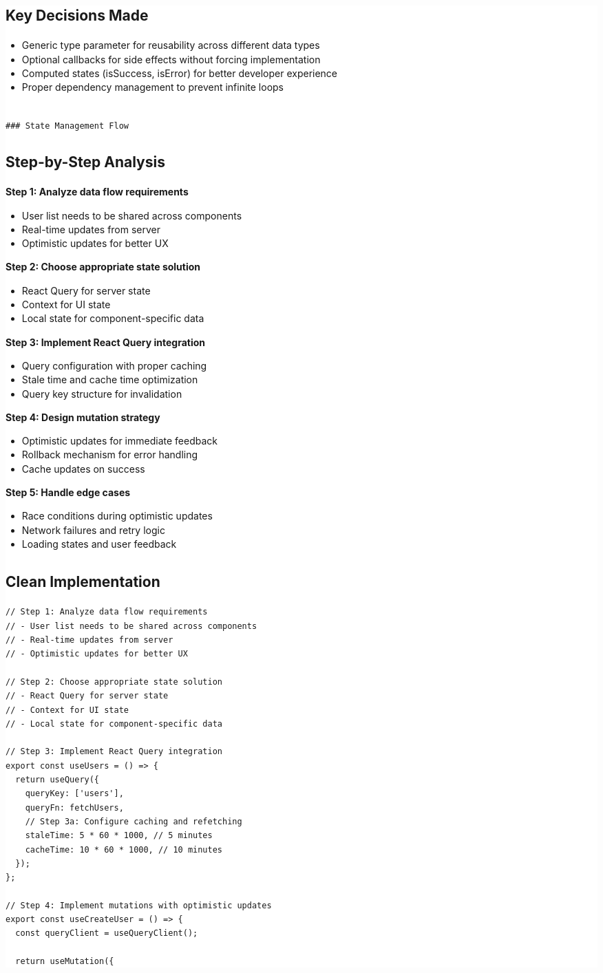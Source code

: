## Key Decisions Made
- Generic type parameter for reusability across different data types
- Optional callbacks for side effects without forcing implementation
- Computed states (isSuccess, isError) for better developer experience
- Proper dependency management to prevent infinite loops
```

### State Management Flow
```
## Step-by-Step Analysis

**Step 1: Analyze data flow requirements**
- User list needs to be shared across components
- Real-time updates from server
- Optimistic updates for better UX

**Step 2: Choose appropriate state solution**
- React Query for server state
- Context for UI state
- Local state for component-specific data

**Step 3: Implement React Query integration**
- Query configuration with proper caching
- Stale time and cache time optimization
- Query key structure for invalidation

**Step 4: Design mutation strategy**
- Optimistic updates for immediate feedback
- Rollback mechanism for error handling
- Cache updates on success

**Step 5: Handle edge cases**
- Race conditions during optimistic updates
- Network failures and retry logic
- Loading states and user feedback

## Clean Implementation
```tsx
// Step 1: Analyze data flow requirements
// - User list needs to be shared across components
// - Real-time updates from server
// - Optimistic updates for better UX

// Step 2: Choose appropriate state solution
// - React Query for server state
// - Context for UI state
// - Local state for component-specific data

// Step 3: Implement React Query integration
export const useUsers = () => {
  return useQuery({
    queryKey: ['users'],
    queryFn: fetchUsers,
    // Step 3a: Configure caching and refetching
    staleTime: 5 * 60 * 1000, // 5 minutes
    cacheTime: 10 * 60 * 1000, // 10 minutes
  });
};

// Step 4: Implement mutations with optimistic updates
export const useCreateUser = () => {
  const queryClient = useQueryClient();

  return useMutation({
```